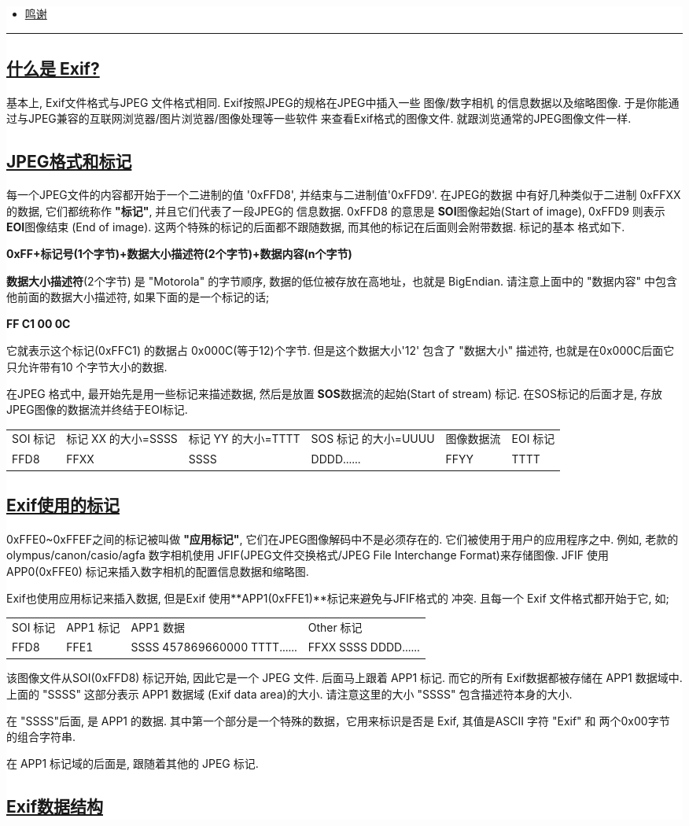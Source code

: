 - [鸣谢](http://blog.sina.com.cn/s/blog_651251e60102uz3d.html#THANKS)

* * *

## [什么是 Exif?]()

基本上, Exif文件格式与JPEG 文件格式相同. Exif按照JPEG的规格在JPEG中插入一些 图像/数字相机 的信息数据以及缩略图像. 于是你能通过与JPEG兼容的互联网浏览器/图片浏览器/图像处理等一些软件 来查看Exif格式的图像文件. 就跟浏览通常的JPEG图像文件一样.

## [JPEG格式和标记]()

每一个JPEG文件的内容都开始于一个二进制的值 '0xFFD8', 并结束与二进制值'0xFFD9'. 在JPEG的数据 中有好几种类似于二进制 0xFFXX 的数据, 它们都统称作 **"标记"**, 并且它们代表了一段JPEG的 信息数据. 0xFFD8 的意思是 **SOI**图像起始(Start of image), 0xFFD9 则表示 **EOI**图像结束 (End of image). 这两个特殊的标记的后面都不跟随数据, 而其他的标记在后面则会附带数据. 标记的基本 格式如下.

**0xFF+标记号(1个字节)+数据大小描述符(2个字节)+数据内容(n个字节)**

**数据大小描述符**(2个字节) 是 "Motorola" 的字节顺序, 数据的低位被存放在高地址，也就是 BigEndian. 请注意上面中的 "数据内容" 中包含他前面的数据大小描述符, 如果下面的是一个标记的话;

**FF C1 00 0C**

它就表示这个标记(0xFFC1) 的数据占 0x000C(等于12)个字节. 但是这个数据大小'12' 包含了 "数据大小" 描述符, 也就是在0x000C后面它只允许带有10 个字节大小的数据.

在JPEG 格式中, 最开始先是用一些标记来描述数据, 然后是放置 **SOS**数据流的起始(Start of stream) 标记. 在SOS标记的后面才是, 存放JPEG图像的数据流并终结于EOI标记.

|     |     |     |     |     |     |
| --- | --- | --- | --- | --- | --- |
| SOI 标记 | 标记 XX 的大小=SSSS | 标记 YY 的大小=TTTT | SOS 标记 的大小=UUUU | 图像数据流 | EOI 标记 |
| FFD8 | FFXX | SSSS | DDDD...... | FFYY | TTTT | DDDD...... | FFDA | UUUU | DDDD.... | I I I I.... | FFD9 |

## [Exif使用的标记]()

0xFFE0~0xFFEF之间的标记被叫做 **"应用标记"**, 它们在JPEG图像解码中不是必须存在的. 它们被使用于用户的应用程序之中. 例如, 老款的olympus/canon/casio/agfa 数字相机使用 JFIF(JPEG文件交换格式/JPEG File Interchange Format)来存储图像. JFIF 使用 APP0(0xFFE0) 标记来插入数字相机的配置信息数据和缩略图.

Exif也使用应用标记来插入数据, 但是Exif 使用**APP1(0xFFE1)**标记来避免与JFIF格式的 冲突. 且每一个 Exif 文件格式都开始于它, 如;

|     |     |     |     |
| --- | --- | --- | --- |
| SOI 标记 | APP1 标记 | APP1 数据 | Other 标记 |
| FFD8 | FFE1 | SSSS 457869660000 TTTT...... | FFXX SSSS DDDD...... |

该图像文件从SOI(0xFFD8) 标记开始, 因此它是一个 JPEG 文件. 后面马上跟着 APP1 标记. 而它的所有 Exif数据都被存储在 APP1 数据域中. 上面的 "SSSS" 这部分表示 APP1 数据域 (Exif data area)的大小. 请注意这里的大小 "SSSS" 包含描述符本身的大小.

在 "SSSS"后面, 是 APP1 的数据. 其中第一个部分是一个特殊的数据，它用来标识是否是 Exif, 其值是ASCII 字符 "Exif" 和 两个0x00字节 的组合字符串.

在 APP1 标记域的后面是, 跟随着其他的 JPEG 标记.

## [Exif数据结构]()
